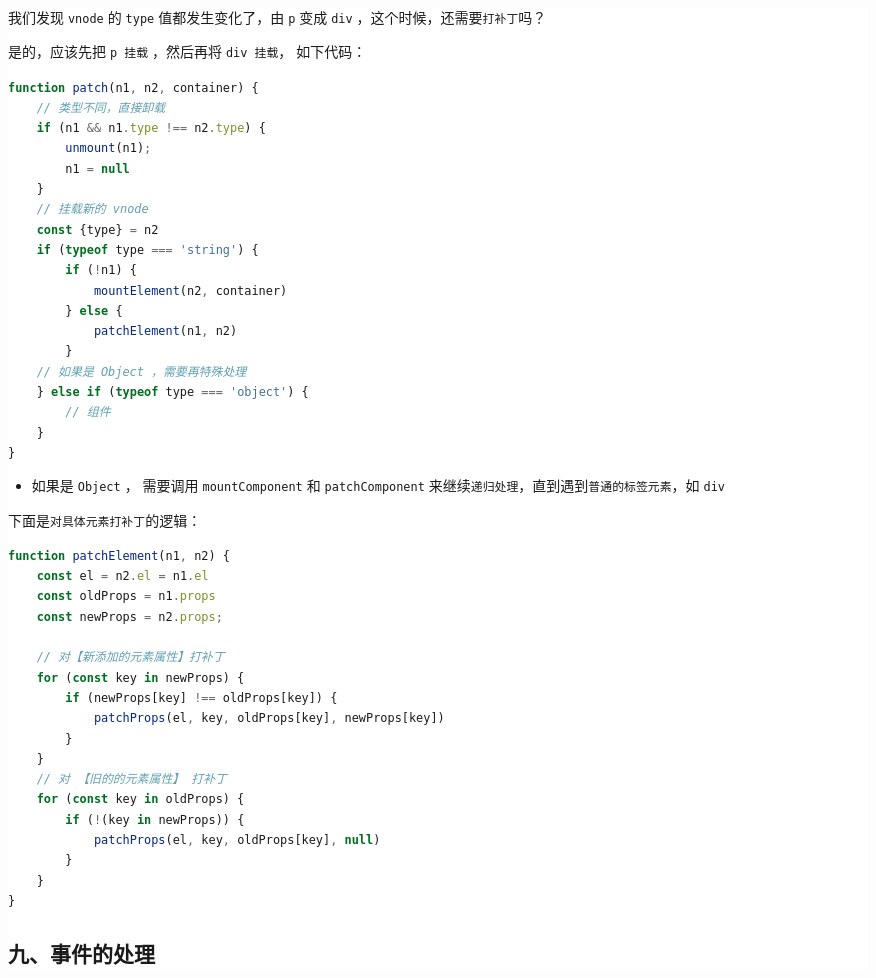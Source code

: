 我们发现 `vnode` 的 `type` 值都发生变化了，由 `p` 变成 `div` ，这个时候，还需要`打补丁`吗？

是的，应该先把 `p 挂载` ，然后再将 `div 挂载`， 如下代码：

```javascript
function patch(n1, n2, container) {
	// 类型不同，直接卸载
	if (n1 && n1.type !== n2.type) {
		unmount(n1);
		n1 = null
	}
	// 挂载新的 vnode 
	const {type} = n2
	if (typeof type === 'string') {
		if (!n1) {
			mountElement(n2, container)
		} else {
			patchElement(n1, n2)
		}
	// 如果是 Object ，需要再特殊处理	
	} else if (typeof type === 'object') {
		// 组件
	}
}

```

- 如果是 `Object` ， 需要调用 `mountComponent` 和 `patchComponent` 来继续`递归处理`，直到遇到`普通的标签元素`，如 `div`

下面是`对具体元素打补丁`的逻辑：

```javascript
function patchElement(n1, n2) {
	const el = n2.el = n1.el
	const oldProps = n1.props
	const newProps = n2.props;
	
	// 对【新添加的元素属性】打补丁
	for (const key in newProps) {
		if (newProps[key] !== oldProps[key]) {
			patchProps(el, key, oldProps[key], newProps[key])
		}
	}
	// 对 【旧的的元素属性】 打补丁
	for (const key in oldProps) {
		if (!(key in newProps)) {
			patchProps(el, key, oldProps[key], null)
		}
	}
}
```

## 九、事件的处理
